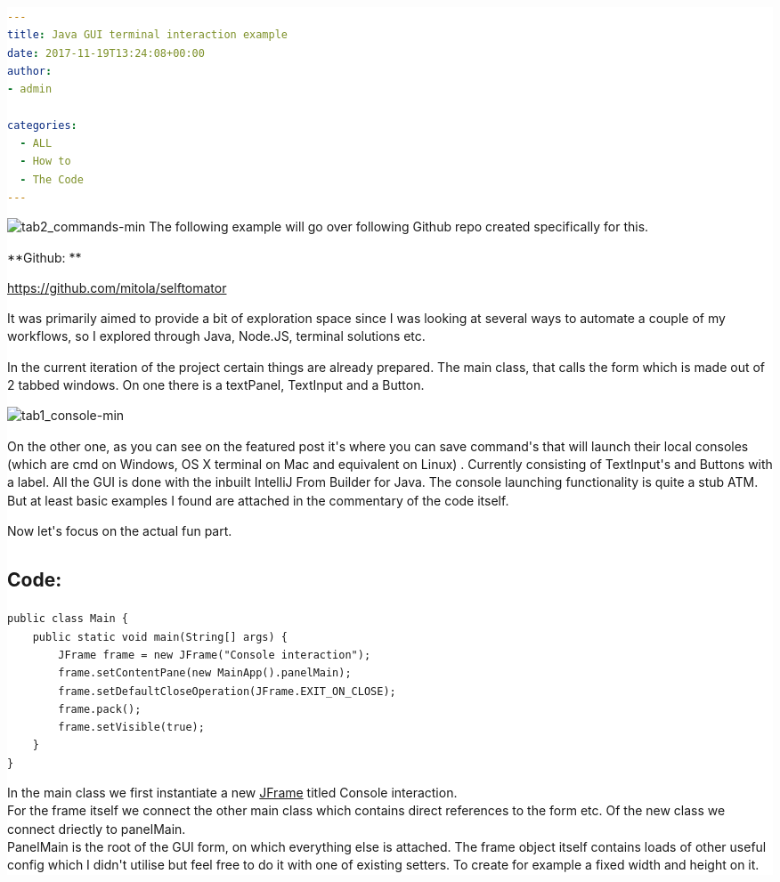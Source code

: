 ```yaml
---
title: Java GUI terminal interaction example
date: 2017-11-19T13:24:08+00:00
author:
- admin 

categories:
  - ALL
  - How to
  - The Code
---
```

![tab2_commands-min](posts/tab2_commands-min.png "")
The following example will go over following Github repo created specifically for this.

**Github: **

<https://github.com/mitola/selftomator>

It was primarily aimed to provide a bit of exploration space since I was looking at several ways to automate a couple of my workflows, so I explored through Java, Node.JS, terminal solutions etc.

In the current iteration of the project certain things are already prepared. The main class, that calls the form which is made out of 2 tabbed windows. On one there is a textPanel, TextInput and a Button.

![tab1_console-min](posts/tab1_console-min.png "")

On the other one, as you can see on the featured post it's where you can save command's that will launch their local consoles (which are cmd on Windows, OS X terminal on Mac and equivalent on Linux) . Currently consisting of TextInput's and Buttons with a label. All the GUI is done with the inbuilt IntelliJ From Builder for Java. The console launching functionality is quite a stub ATM. But at least basic examples I found are attached in the commentary of the code itself.

Now let's focus on the actual fun part.

## Code:

```
public class Main {
    public static void main(String[] args) {
        JFrame frame = new JFrame("Console interaction");
        frame.setContentPane(new MainApp().panelMain);
        frame.setDefaultCloseOperation(JFrame.EXIT_ON_CLOSE);
        frame.pack();
        frame.setVisible(true);
    }
}
```

In the main class we first instantiate a new [JFrame](https://docs.oracle.com/javase/7/docs/api/javax/swing/JFrame.html) titled Console interaction.  
For the frame itself we connect the other main class which contains direct references to the form etc. Of the new class we connect driectly to panelMain.  
PanelMain is the root of the GUI form, on which everything else is attached. The frame object itself contains loads of other useful config which I didn't utilise but feel free to do it with one of existing setters. To create for example a fixed width and height on it.
